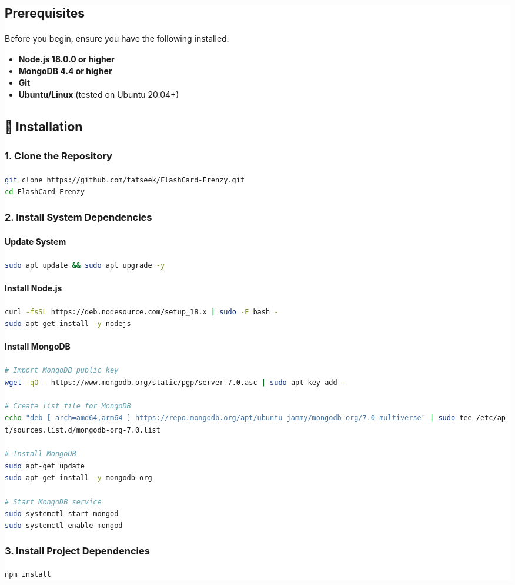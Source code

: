 ##  Prerequisites

Before you begin, ensure you have the following installed:

- **Node.js 18.0.0 or higher**
- **MongoDB 4.4 or higher**
- **Git**
- **Ubuntu/Linux** (tested on Ubuntu 20.04+)

## 🔧 Installation

### 1. Clone the Repository
```bash
git clone https://github.com/tatseek/FlashCard-Frenzy.git
cd FlashCard-Frenzy
```

### 2. Install System Dependencies

#### Update System
```bash
sudo apt update && sudo apt upgrade -y
```

#### Install Node.js
```bash
curl -fsSL https://deb.nodesource.com/setup_18.x | sudo -E bash -
sudo apt-get install -y nodejs
```

#### Install MongoDB
```bash
# Import MongoDB public key
wget -qO - https://www.mongodb.org/static/pgp/server-7.0.asc | sudo apt-key add -

# Create list file for MongoDB
echo "deb [ arch=amd64,arm64 ] https://repo.mongodb.org/apt/ubuntu jammy/mongodb-org/7.0 multiverse" | sudo tee /etc/apt/sources.list.d/mongodb-org-7.0.list

# Install MongoDB
sudo apt-get update
sudo apt-get install -y mongodb-org

# Start MongoDB service
sudo systemctl start mongod
sudo systemctl enable mongod
```

### 3. Install Project Dependencies
```bash
npm install
```
